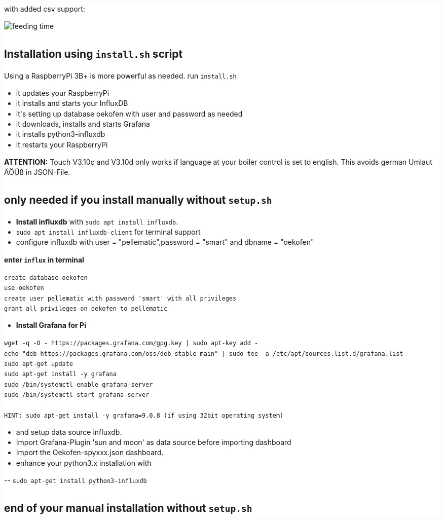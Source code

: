with added csv support:

![feeding time](/media/Oekofen-Spy_Einschubzeit_csv.png "add values from daily .csv file")


## Installation using `install.sh` script
Using a RaspberryPi 3B+ is more powerful as needed.
run `install.sh`
- it updates your RaspberryPi
- it installs and starts your InfluxDB
- it's setting up database oekofen with user and password as needed
- it downloads, installs and starts Grafana 
- it installs python3-influxdb
- it restarts your RaspberryPi

**ATTENTION:**
 Touch V3.10c and V3.10d only works if language at your boiler control is set to english. This avoids german Umlaut ÄÖÜß in JSON-File. 

## only needed if you install manually without `setup.sh`

- **Install influxdb** with `sudo apt install influxdb`. 
- `sudo apt install influxdb-client` for terminal support
- configure influxdb with user = "pellematic",password = "smart" and dbname = "oekofen"

**enter `influx` in terminal**
```
create database oekofen
use oekofen
create user pellematic with password 'smart' with all privileges
grant all privileges on oekofen to pellematic
```

- **Install Grafana for Pi** 
```
wget -q -O - https://packages.grafana.com/gpg.key | sudo apt-key add -
echo "deb https://packages.grafana.com/oss/deb stable main" | sudo tee -a /etc/apt/sources.list.d/grafana.list
sudo apt-get update
sudo apt-get install -y grafana
sudo /bin/systemctl enable grafana-server
sudo /bin/systemctl start grafana-server

HINT: sudo apt-get install -y grafana=9.0.8 (if using 32bit operating system)

```
- and setup data source influxdb.
- Import Grafana-Plugin 'sun and moon' as data source before importing dashboard
- Import the Oekofen-spyxxx.json dashboard.
- enhance your python3.x installation with 

-- `sudo apt-get install python3-influxdb`
## end of your manual installation without `setup.sh`
